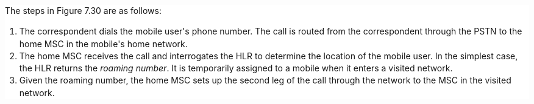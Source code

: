 
The steps in Figure 7.30 are as follows:

1. The correspondent dials the mobile user's phone number. The call is routed from the correspondent through the PSTN to the home MSC in the mobile's home network. 
2. The home MSC receives the call and interrogates the HLR to determine the location of the mobile user. In the simplest case, the HLR returns the *roaming number*. It is temporarily assigned to a mobile when it enters a visited network.  
3. Given the roaming number, the home MSC sets up the second leg of the call through the network to the MSC in the visited network. 